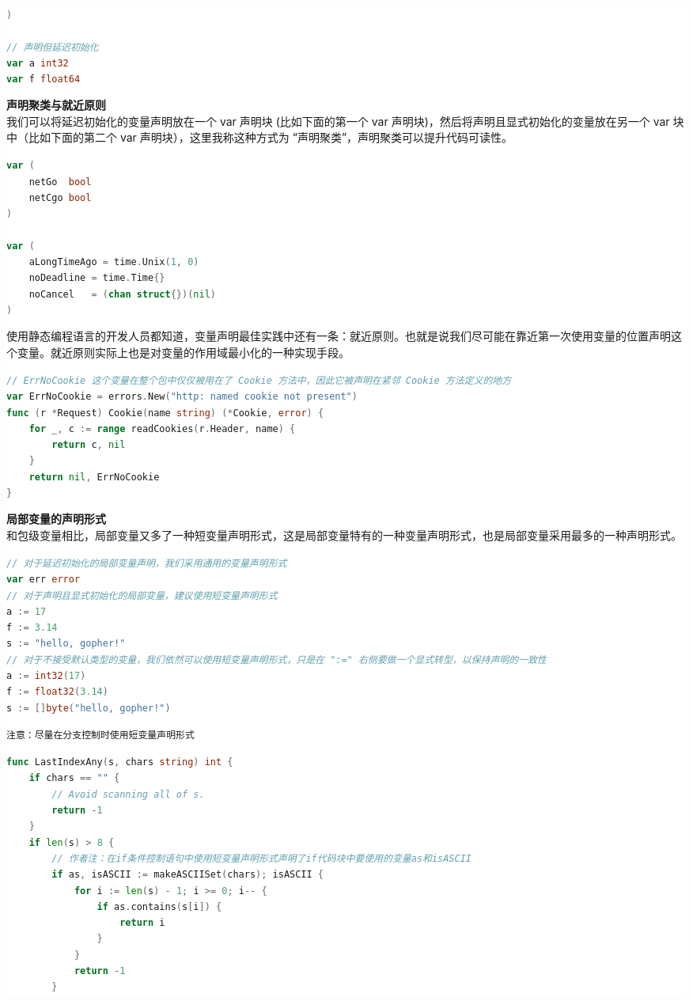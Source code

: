 ```go
)

// 声明但延迟初始化
var a int32
var f float64
```

**声明聚类与就近原则**  
我们可以将延迟初始化的变量声明放在一个 var 声明块 (比如下面的第一个 var 声明块)，然后将声明且显式初始化的变量放在另一个 var 块中（比如下面的第二个 var 声明块），这里我称这种方式为 “声明聚类”，声明聚类可以提升代码可读性。
```go
var (
    netGo  bool 
    netCgo bool 
)

var (
    aLongTimeAgo = time.Unix(1, 0)
    noDeadline = time.Time{}
    noCancel   = (chan struct{})(nil)
)
```
使用静态编程语言的开发人员都知道，变量声明最佳实践中还有一条：就近原则。也就是说我们尽可能在靠近第一次使用变量的位置声明这个变量。就近原则实际上也是对变量的作用域最小化的一种实现手段。
```go
// ErrNoCookie 这个变量在整个包中仅仅被用在了 Cookie 方法中，因此它被声明在紧邻 Cookie 方法定义的地方
var ErrNoCookie = errors.New("http: named cookie not present")
func (r *Request) Cookie(name string) (*Cookie, error) {
    for _, c := range readCookies(r.Header, name) {
        return c, nil
    }
    return nil, ErrNoCookie
}
```

**局部变量的声明形式**  
和包级变量相比，局部变量又多了一种短变量声明形式，这是局部变量特有的一种变量声明形式，也是局部变量采用最多的一种声明形式。
```go
// 对于延迟初始化的局部变量声明，我们采用通用的变量声明形式
var err error
// 对于声明且显式初始化的局部变量，建议使用短变量声明形式
a := 17
f := 3.14
s := "hello, gopher!"
// 对于不接受默认类型的变量，我们依然可以使用短变量声明形式，只是在 ":=" 右侧要做一个显式转型，以保持声明的一致性
a := int32(17)
f := float32(3.14)
s := []byte("hello, gopher!")
```

`注意：尽量在分支控制时使用短变量声明形式`  
```go
func LastIndexAny(s, chars string) int {
    if chars == "" {
        // Avoid scanning all of s.
        return -1
    }
    if len(s) > 8 {
        // 作者注：在if条件控制语句中使用短变量声明形式声明了if代码块中要使用的变量as和isASCII
        if as, isASCII := makeASCIISet(chars); isASCII { 
            for i := len(s) - 1; i >= 0; i-- {
                if as.contains(s[i]) {
                    return i
                }
            }
            return -1
        }
```